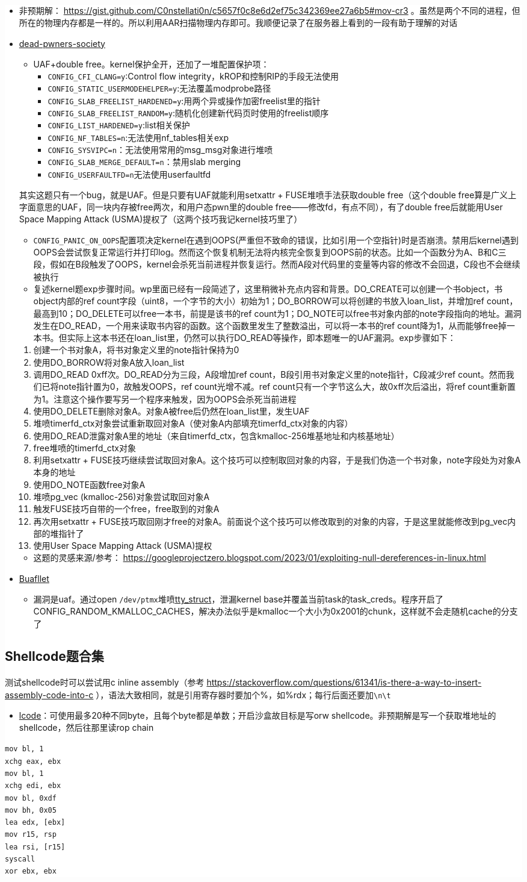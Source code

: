   - 非预期解： https://gist.github.com/C0nstellati0n/c5657f0c8e6d2ef75c342369ee27a6b5#mov-cr3 。虽然是两个不同的进程，但所在的物理内存都是一样的。所以利用AAR扫描物理内存即可。我顺便记录了在服务器上看到的一段有助于理解的对话
- [dead-pwners-society](https://kaligulaarmblessed.github.io/post/dead-pwners-society)
	- UAF+double free。kernel保护全开，还加了一堆配置保护项：
		- `CONFIG_CFI_CLANG=y`:Control flow integrity，kROP和控制RIP的手段无法使用
		- `CONFIG_STATIC_USERMODEHELPER=y`:无法覆盖modprobe路径
		- `CONFIG_SLAB_FREELIST_HARDENED=y`:用两个异或操作加密freelist里的指针
		- `CONFIG_SLAB_FREELIST_RANDOM=y`:随机化创建新代码页时使用的freelist顺序
		- `CONFIG_LIST_HARDENED=y`:list相关保护
		- `CONFIG_NF_TABLES=n`:无法使用nf_tables相关exp
		- `CONFIG_SYSVIPC=n`：无法使用常用的msg_msg对象进行堆喷
		- `CONFIG_SLAB_MERGE_DEFAULT=n`：禁用slab merging
		- `CONFIG_USERFAULTFD=n`无法使用userfaultfd

	其实这题只有一个bug，就是UAF。但是只要有UAF就能利用setxattr + FUSE堆喷手法获取double free（这个double free算是广义上字面意思的UAF，同一块内存被free两次，和用户态pwn里的double free——修改fd，有点不同），有了double free后就能用User Space Mapping Attack (USMA)提权了（这两个技巧我记kernel技巧里了）
	- `CONFIG_PANIC_ON_OOPS`配置项决定kernel在遇到OOPS(严重但不致命的错误，比如引用一个空指针)时是否崩溃。禁用后kernel遇到OOPS会尝试恢复正常运行并打印log。然而这个恢复机制无法将内核完全恢复到OOPS前的状态。比如一个函数分为A、B和C三段，假如在B段触发了OOPS，kernel会杀死当前进程并恢复运行。然而A段对代码里的变量等内容的修改不会回退，C段也不会继续被执行
	- 复述kernel题exp步骤时间。wp里面已经有一段简述了，这里稍微补充点内容和背景。DO_CREATE可以创建一个书object，书object内部的ref count字段（uint8，一个字节的大小）初始为1；DO_BORROW可以将创建的书放入loan_list，并增加ref count，最高到10；DO_DELETE可以free一本书，前提是该书的ref count为1；DO_NOTE可以free书对象内部的note字段指向的地址。漏洞发生在DO_READ，一个用来读取书内容的函数。这个函数里发生了整数溢出，可以将一本书的ref count降为1，从而能够free掉一本书。但实际上这本书还在loan_list里，仍然可以执行DO_READ等操作，即本题唯一的UAF漏洞。exp步骤如下：
	1. 创建一个书对象A，将书对象定义里的note指针保持为0
	2. 使用DO_BORROW将对象A放入loan_list
	3. 调用DO_READ 0xff次。DO_READ分为三段，A段增加ref count，B段引用书对象定义里的note指针，C段减少ref count。然而我们已将note指针置为0，故触发OOPS，ref count光增不减。ref count只有一个字节这么大，故0xff次后溢出，将ref count重新置为1。注意这个操作要写另一个程序来触发，因为OOPS会杀死当前进程
	4. 使用DO_DELETE删除对象A。对象A被free后仍然在loan_list里，发生UAF
	5. 堆喷timerfd_ctx对象尝试重新取回对象A（使对象A内部填充timerfd_ctx对象的内容）
	6. 使用DO_READ泄露对象A里的地址（来自timerfd_ctx，包含kmalloc-256堆基地址和内核基地址）
	7. free堆喷的timerfd_ctx对象
	8. 利用setxattr + FUSE技巧继续尝试取回对象A。这个技巧可以控制取回对象的内容，于是我们伪造一个书对象，note字段处为对象A本身的地址
	9. 使用DO_NOTE函数free对象A
	10. 堆喷pg_vec (kmalloc-256)对象尝试取回对象A
	11. 触发FUSE技巧自带的一个free，free取到的对象A
	12. 再次用setxattr + FUSE技巧取回刚才free的对象A。前面说个这个技巧可以修改取到的对象的内容，于是这里就能修改到pg_vec内部的堆指针了
	13. 使用User Space Mapping Attack (USMA)提权
  - 这题的灵感来源/参考： https://googleprojectzero.blogspot.com/2023/01/exploiting-null-dereferences-in-linux.html
- [Buafllet](https://github.com/HeroCTF/HeroCTF_v6/tree/main/Pwn/Buafllet)
  - 漏洞是uaf。通过open `/dev/ptmx`堆喷[tty_struct](https://github.com/smallkirby/kernelpwn/blob/master/technique/tty_struct.md)，泄漏kernel base并覆盖当前task的task_creds。程序开启了CONFIG_RANDOM_KMALLOC_CACHES，解决办法似乎是kmalloc一个大小为0x2001的chunk，这样就不会走随机cache的分支了

## Shellcode题合集

测试shellcode时可以尝试用c inline assembly（参考 https://stackoverflow.com/questions/61341/is-there-a-way-to-insert-assembly-code-into-c ），语法大致相同，就是引用寄存器时要加个%，如%rdx；每行后面还要加`\n\t`

- [lcode](https://github.com/ImaginaryCTF/ImaginaryCTF-2023-Challenges/tree/main/Pwn/lcode)：可使用最多20种不同byte，且每个byte都是单数；开启沙盒故目标是写orw shellcode。非预期解是写一个获取堆地址的shellcode，然后往那里读rop chain
```
mov bl, 1
xchg eax, ebx
mov bl, 1
xchg edi, ebx
mov bl, 0xdf
mov bh, 0x05
lea edx, [ebx]
mov r15, rsp
lea rsi, [r15]
syscall
xor ebx, ebx
```